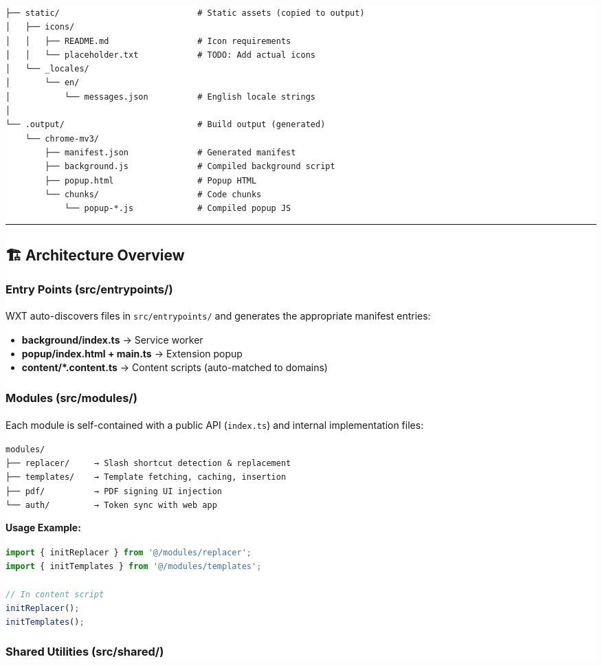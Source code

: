 ```
├── static/                            # Static assets (copied to output)
│   ├── icons/
│   │   ├── README.md                  # Icon requirements
│   │   └── placeholder.txt            # TODO: Add actual icons
│   └── _locales/
│       └── en/
│           └── messages.json          # English locale strings
│
└── .output/                           # Build output (generated)
    └── chrome-mv3/
        ├── manifest.json              # Generated manifest
        ├── background.js              # Compiled background script
        ├── popup.html                 # Popup HTML
        └── chunks/                    # Code chunks
            └── popup-*.js             # Compiled popup JS
```

---

## 🏗️ Architecture Overview

### Entry Points (src/entrypoints/)

WXT auto-discovers files in `src/entrypoints/` and generates the appropriate manifest entries:

- **background/index.ts** → Service worker
- **popup/index.html + main.ts** → Extension popup
- **content/*.content.ts** → Content scripts (auto-matched to domains)

### Modules (src/modules/)

Each module is self-contained with a public API (`index.ts`) and internal implementation files:

```
modules/
├── replacer/     → Slash shortcut detection & replacement
├── templates/    → Template fetching, caching, insertion
├── pdf/          → PDF signing UI injection
└── auth/         → Token sync with web app
```

**Usage Example:**
```typescript
import { initReplacer } from '@/modules/replacer';
import { initTemplates } from '@/modules/templates';

// In content script
initReplacer();
initTemplates();
```

### Shared Utilities (src/shared/)

